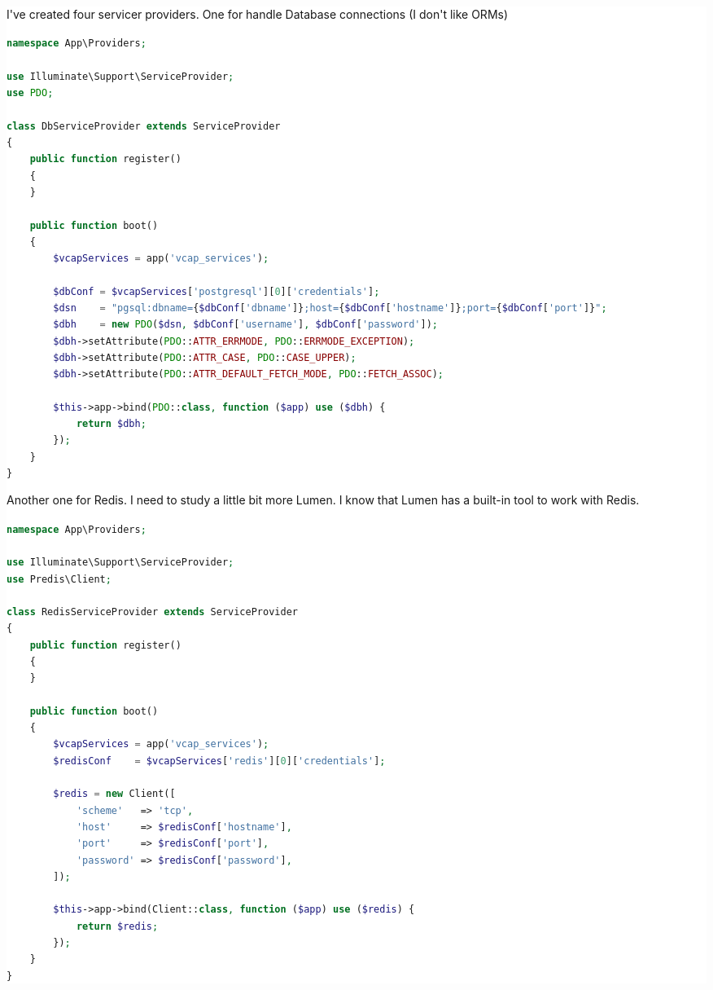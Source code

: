I've created four servicer providers. One for handle Database connections (I don't like ORMs) 

```php
namespace App\Providers;
 
use Illuminate\Support\ServiceProvider;
use PDO;
 
class DbServiceProvider extends ServiceProvider
{
    public function register()
    {
    }
 
    public function boot()
    {
        $vcapServices = app('vcap_services');
 
        $dbConf = $vcapServices['postgresql'][0]['credentials'];
        $dsn    = "pgsql:dbname={$dbConf['dbname']};host={$dbConf['hostname']};port={$dbConf['port']}";
        $dbh    = new PDO($dsn, $dbConf['username'], $dbConf['password']);
        $dbh->setAttribute(PDO::ATTR_ERRMODE, PDO::ERRMODE_EXCEPTION);
        $dbh->setAttribute(PDO::ATTR_CASE, PDO::CASE_UPPER);
        $dbh->setAttribute(PDO::ATTR_DEFAULT_FETCH_MODE, PDO::FETCH_ASSOC);
 
        $this->app->bind(PDO::class, function ($app) use ($dbh) {
            return $dbh;
        });
    }
}
```

Another one for Redis. I need to study a little bit more Lumen. I know that Lumen has a built-in tool to work with Redis.

```php
namespace App\Providers;
 
use Illuminate\Support\ServiceProvider;
use Predis\Client;
 
class RedisServiceProvider extends ServiceProvider
{
    public function register()
    {
    }
 
    public function boot()
    {
        $vcapServices = app('vcap_services');
        $redisConf    = $vcapServices['redis'][0]['credentials'];
 
        $redis = new Client([
            'scheme'   => 'tcp',
            'host'     => $redisConf['hostname'],
            'port'     => $redisConf['port'],
            'password' => $redisConf['password'],
        ]);
 
        $this->app->bind(Client::class, function ($app) use ($redis) {
            return $redis;
        });
    }
}
```